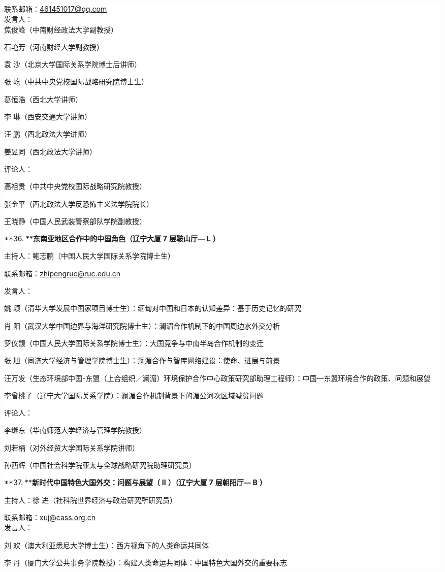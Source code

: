 联系邮箱：461451017@qq.com  
发言人：  
焦俊峰（中南财经政法大学副教授）

石艳芳（河南财经大学副教授）

袁 沙（北京大学国际关系学院博士后讲师）

张 屹（中共中央党校国际战略研究院博士生）

葛恒浩（西北大学讲师）

李 琳（西安交通大学讲师）

汪 鹏（西北政法大学讲师）

姜昱同（西北政法大学讲师）

评论人：

高祖贵（中共中央党校国际战略研究院教授）

张金平（西北政法大学反恐怖主义法学院院长）

王晓静（中国人民武装警察部队学院副教授）

**36. ****东南亚地区合作中的中国角色（辽宁大厦** **7** **层鞍山厅—** **L** **）**

主持人：鲍志鹏（中国人民大学国际关系学院博士生）

联系邮箱：zhipengruc@ruc.edu.cn

发言人：

姚 颖（清华大学发展中国家项目博士生）：缅甸对中国和日本的认知差异：基于历史记忆的研究

肖 阳（武汉大学中国边界与海洋研究院博士生）：澜湄合作机制下的中国周边水外交分析

罗仪馥（中国人民大学国际关系学院博士生）：大国竞争与中南半岛合作机制的变迁

张 旭（同济大学经济与管理学院博士生）：澜湄合作与智库网络建设：使命、进展与前景

汪万发（生态环境部中国-东盟（上合组织／澜湄）环境保护合作中心政策研究部助理工程师）：中国—东盟环境合作的政策、问题和展望

李曾桃子（辽宁大学国际关系学院）：澜湄合作机制背景下的湄公河次区域减贫问题

评论人：

李继东（华南师范大学经济与管理学院教授）

刘若楠（对外经贸大学国际关系学院讲师）

孙西辉（中国社会科学院亚太与全球战略研究院助理研究员）

**37. ****新时代中国特色大国外交：问题与展望（** **II** **）（辽宁大厦** **7** **层朝阳厅—** **B** **）**

主持人：徐 进（社科院世界经济与政治研究所研究员）

联系邮箱：xuj@cass.org.cn  
发言人：

刘 欢（澳大利亚悉尼大学博士生）：西方视角下的人类命运共同体

李 丹（厦门大学公共事务学院教授）：构建人类命运共同体：中国特色大国外交的重要标志
